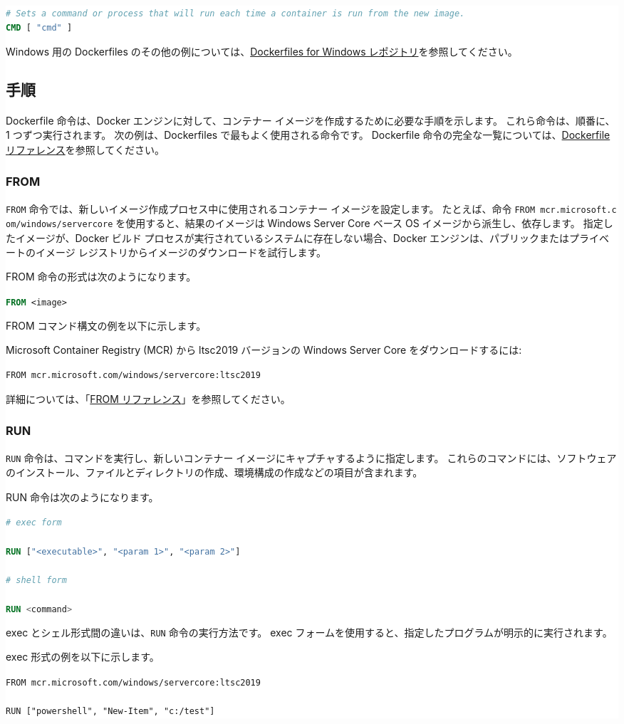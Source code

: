 ```dockerfile
# Sets a command or process that will run each time a container is run from the new image.
CMD [ "cmd" ]
```

Windows 用の Dockerfiles のその他の例については、[Dockerfiles for Windows レポジトリ](https://github.com/Microsoft/Virtualization-Documentation/tree/master/windows-container-samples)を参照してください。

## <a name="instructions"></a>手順

Dockerfile 命令は、Docker エンジンに対して、コンテナー イメージを作成するために必要な手順を示します。 これら命令は、順番に、1 つずつ実行されます。 次の例は、Dockerfiles で最もよく使用される命令です。 Dockerfile 命令の完全な一覧については、[Dockerfile リファレンス](https://docs.docker.com/engine/reference/builder/)を参照してください。

### <a name="from"></a>FROM

`FROM` 命令では、新しいイメージ作成プロセス中に使用されるコンテナー イメージを設定します。 たとえば、命令 `FROM mcr.microsoft.com/windows/servercore` を使用すると、結果のイメージは Windows Server Core ベース OS イメージから派生し、依存します。 指定したイメージが、Docker ビルド プロセスが実行されているシステムに存在しない場合、Docker エンジンは、パブリックまたはプライベートのイメージ レジストリからイメージのダウンロードを試行します。

FROM 命令の形式は次のようになります。

```dockerfile
FROM <image>
```

FROM コマンド構文の例を以下に示します。

Microsoft Container Registry (MCR) から ltsc2019 バージョンの Windows Server Core をダウンロードするには:
```
FROM mcr.microsoft.com/windows/servercore:ltsc2019
```

詳細については、「[FROM リファレンス](https://docs.docker.com/engine/reference/builder/#from)」を参照してください。

### <a name="run"></a>RUN

`RUN` 命令は、コマンドを実行し、新しいコンテナー イメージにキャプチャするように指定します。 これらのコマンドには、ソフトウェアのインストール、ファイルとディレクトリの作成、環境構成の作成などの項目が含まれます。

RUN 命令は次のようになります。

```dockerfile
# exec form

RUN ["<executable>", "<param 1>", "<param 2>"]

# shell form

RUN <command>
```

exec とシェル形式間の違いは、`RUN` 命令の実行方法です。 exec フォームを使用すると、指定したプログラムが明示的に実行されます。

exec 形式の例を以下に示します。

```
FROM mcr.microsoft.com/windows/servercore:ltsc2019

RUN ["powershell", "New-Item", "c:/test"]
```
